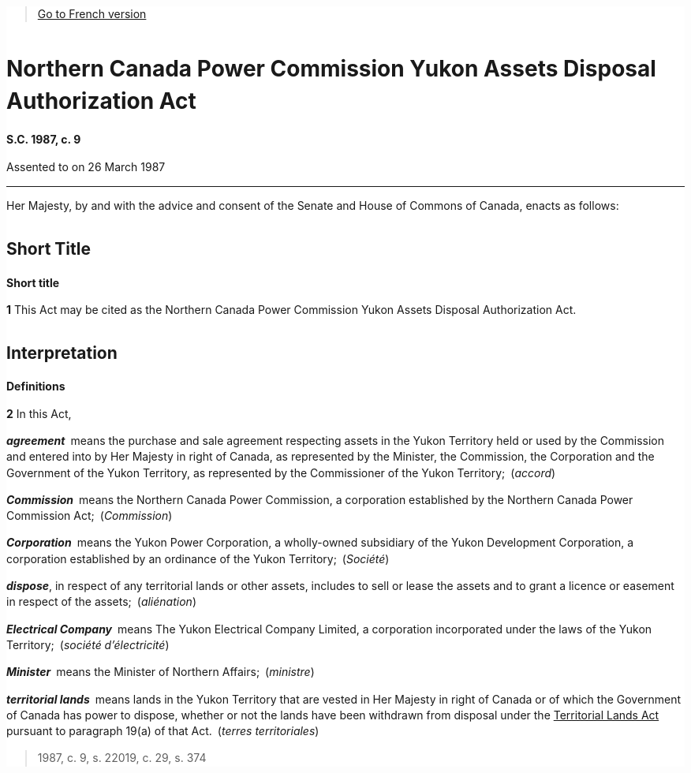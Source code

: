 > [Go to French version](/fr/Lois/Lois%20du%20Canada/1987/ch.%209.md)

# Northern Canada Power Commission Yukon Assets Disposal Authorization Act

**S.C. 1987, c. 9**


Assented to on 26 March 1987

----------



Her Majesty, by and with the advice and consent of the Senate and House of Commons of Canada, enacts as follows:






## Short Title



**Short title**

**1** This Act may be cited as the Northern Canada Power Commission Yukon Assets Disposal Authorization Act.




## Interpretation



**Definitions**

**2** In this Act,

***agreement*** means the purchase and sale agreement respecting assets in the Yukon Territory held or used by the Commission and entered into by Her Majesty in right of Canada, as represented by the Minister, the Commission, the Corporation and the Government of the Yukon Territory, as represented by the Commissioner of the Yukon Territory; (*accord*)

***Commission*** means the Northern Canada Power Commission, a corporation established by the Northern Canada Power Commission Act; (*Commission*)

***Corporation*** means the Yukon Power Corporation, a wholly-owned subsidiary of the Yukon Development Corporation, a corporation established by an ordinance of the Yukon Territory; (*Société*)

***dispose***, in respect of any territorial lands or other assets, includes to sell or lease the assets and to grant a licence or easement in respect of the assets; (*aliénation*)

***Electrical Company*** means The Yukon Electrical Company Limited, a corporation incorporated under the laws of the Yukon Territory; (*société d’électricité*)

***Minister*** means the Minister of Northern Affairs; (*ministre*)

***territorial lands*** means lands in the Yukon Territory that are vested in Her Majesty in right of Canada or of which the Government of Canada has power to dispose, whether or not the lands have been withdrawn from disposal under the [Territorial Lands Act](/en/Acts/Revised%20Statutes%20of%20Canada/T/T-7.md) pursuant to paragraph 19(a) of that Act. (*terres territoriales*)
> 1987, c. 9, s. 22019, c. 29, s. 374
